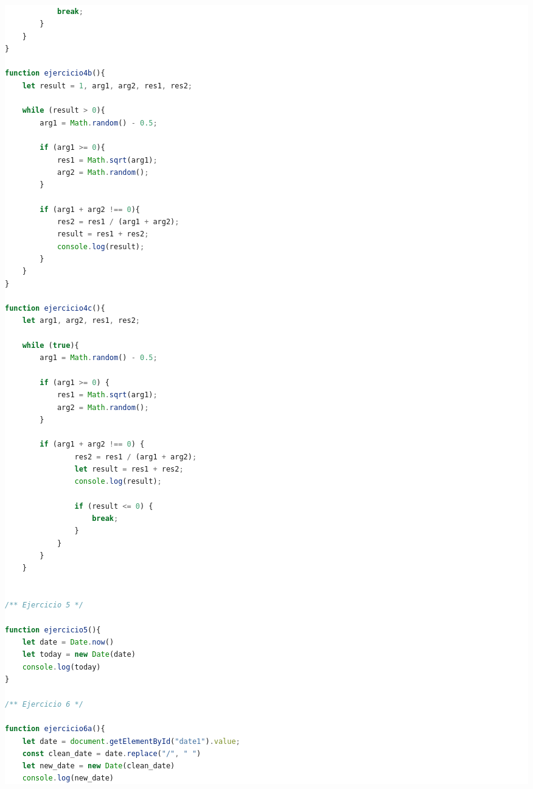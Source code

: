 ```JAVASCRIPT
            break;
        }
    }
}

function ejercicio4b(){
    let result = 1, arg1, arg2, res1, res2;

    while (result > 0){
        arg1 = Math.random() - 0.5;

        if (arg1 >= 0){
            res1 = Math.sqrt(arg1);
            arg2 = Math.random();
        }

        if (arg1 + arg2 !== 0){
            res2 = res1 / (arg1 + arg2);
            result = res1 + res2;
            console.log(result);
        }
    }
}

function ejercicio4c(){
    let arg1, arg2, res1, res2;

    while (true){
        arg1 = Math.random() - 0.5;

        if (arg1 >= 0) {
            res1 = Math.sqrt(arg1);
            arg2 = Math.random();
        }

        if (arg1 + arg2 !== 0) {
                res2 = res1 / (arg1 + arg2);
                let result = res1 + res2;
                console.log(result);
                
                if (result <= 0) {
                    break;
                }
            }
        }
    }


/** Ejercicio 5 */

function ejercicio5(){
    let date = Date.now()
    let today = new Date(date)
    console.log(today)
}

/** Ejercicio 6 */

function ejercicio6a(){
    let date = document.getElementById("date1").value;
    const clean_date = date.replace("/", " ")
    let new_date = new Date(clean_date)
    console.log(new_date)
```